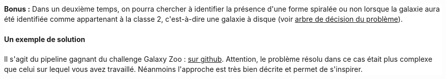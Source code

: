 
__Bonus :__
Dans un deuxième temps, on pourra chercher à identifier la présence d'une forme spiralée ou non lorsque la galaxie aura été identifiée comme appartenant à la classe 2, c'est-à-dire une galaxie à disque (voir [arbre de décision du problème](https://www.kaggle.com/c/galaxy-zoo-the-galaxy-challenge/overview/the-galaxy-zoo-decision-tree)).



#### Un exemple de solution

Il s'agit du pipeline gagnant du challenge Galaxy Zoo : [sur github](https://github.com/benanne/kaggle-galaxies/blob/master/doc/documentation.pdf). Attention, le problème résolu dans ce cas était plus complexe que celui sur lequel vous avez travaillé. Néanmoins l'approche est très bien décrite et permet de s'inspirer.

